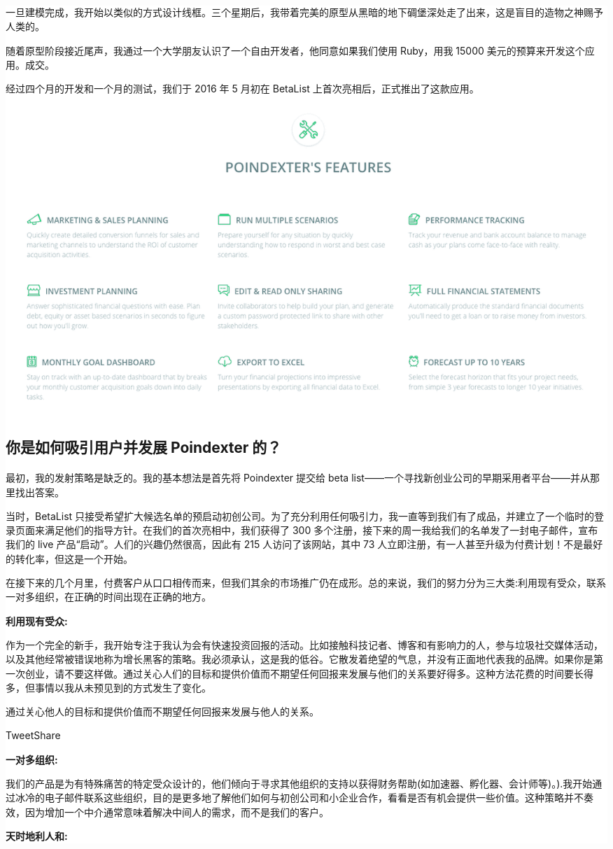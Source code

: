 一旦建模完成，我开始以类似的方式设计线框。三个星期后，我带着完美的原型从黑暗的地下碉堡深处走了出来，这是盲目的造物之神赐予人类的。

随着原型阶段接近尾声，我通过一个大学朋友认识了一个自由开发者，他同意如果我们使用 Ruby，用我 15000 美元的预算来开发这个应用。成交。

经过四个月的开发和一个月的测试，我们于 2016 年 5 月初在 BetaList 上首次亮相后，正式推出了这款应用。

[![features](img/06113abd1f2f36db13ea57de6032d0bb.png)](https://getpoindexter.com/) 

## 你是如何吸引用户并发展 Poindexter 的？

最初，我的发射策略是缺乏的。我的基本想法是首先将 Poindexter 提交给 beta list——一个寻找新创业公司的早期采用者平台——并从那里找出答案。

当时，BetaList 只接受希望扩大候选名单的预启动初创公司。为了充分利用任何吸引力，我一直等到我们有了成品，并建立了一个临时的登录页面来满足他们的指导方针。在我们的首次亮相中，我们获得了 300 多个注册，接下来的周一我给我们的名单发了一封电子邮件，宣布我们的 live 产品“启动”。人们的兴趣仍然很高，因此有 215 人访问了该网站，其中 73 人立即注册，有一人甚至升级为付费计划！不是最好的转化率，但这是一个开始。

在接下来的几个月里，付费客户从口口相传而来，但我们其余的市场推广仍在成形。总的来说，我们的努力分为三大类:利用现有受众，联系一对多组织，在正确的时间出现在正确的地方。

**利用现有受众:**

作为一个完全的新手，我开始专注于我认为会有快速投资回报的活动。比如接触科技记者、博客和有影响力的人，参与垃圾社交媒体活动，以及其他经常被错误地称为增长黑客的策略。我必须承认，这是我的低谷。它散发着绝望的气息，并没有正面地代表我的品牌。如果你是第一次创业，请不要这样做。通过关心人们的目标和提供价值而不期望任何回报来发展与他们的关系要好得多。这种方法花费的时间要长得多，但事情以我从未预见到的方式发生了变化。

通过关心他人的目标和提供价值而不期望任何回报来发展与他人的关系。

TweetShare

**一对多组织:**

我们的产品是为有特殊痛苦的特定受众设计的，他们倾向于寻求其他组织的支持以获得财务帮助(如加速器、孵化器、会计师等)。).我开始通过冰冷的电子邮件联系这些组织，目的是更多地了解他们如何与初创公司和小企业合作，看看是否有机会提供一些价值。这种策略并不奏效，因为增加一个中介通常意味着解决中间人的需求，而不是我们的客户。

**天时地利人和:**
